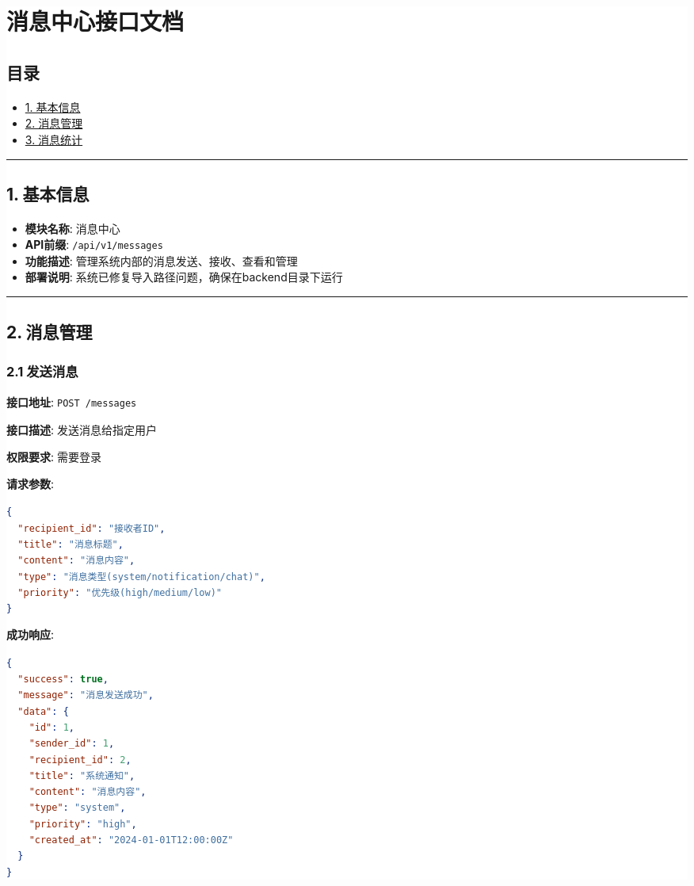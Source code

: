 # 消息中心接口文档

## 目录

- [1. 基本信息](#1-基本信息)
- [2. 消息管理](#2-消息管理)
- [3. 消息统计](#3-消息统计)

---

## 1. 基本信息

- **模块名称**: 消息中心
- **API前缀**: `/api/v1/messages`
- **功能描述**: 管理系统内部的消息发送、接收、查看和管理
- **部署说明**: 系统已修复导入路径问题，确保在backend目录下运行

---

## 2. 消息管理

### 2.1 发送消息

**接口地址**: `POST /messages`

**接口描述**: 发送消息给指定用户

**权限要求**: 需要登录

**请求参数**:
```json
{
  "recipient_id": "接收者ID",
  "title": "消息标题",
  "content": "消息内容",
  "type": "消息类型(system/notification/chat)",
  "priority": "优先级(high/medium/low)"
}
```

**成功响应**:
```json
{
  "success": true,
  "message": "消息发送成功",
  "data": {
    "id": 1,
    "sender_id": 1,
    "recipient_id": 2,
    "title": "系统通知",
    "content": "消息内容",
    "type": "system",
    "priority": "high",
    "created_at": "2024-01-01T12:00:00Z"
  }
}
```
